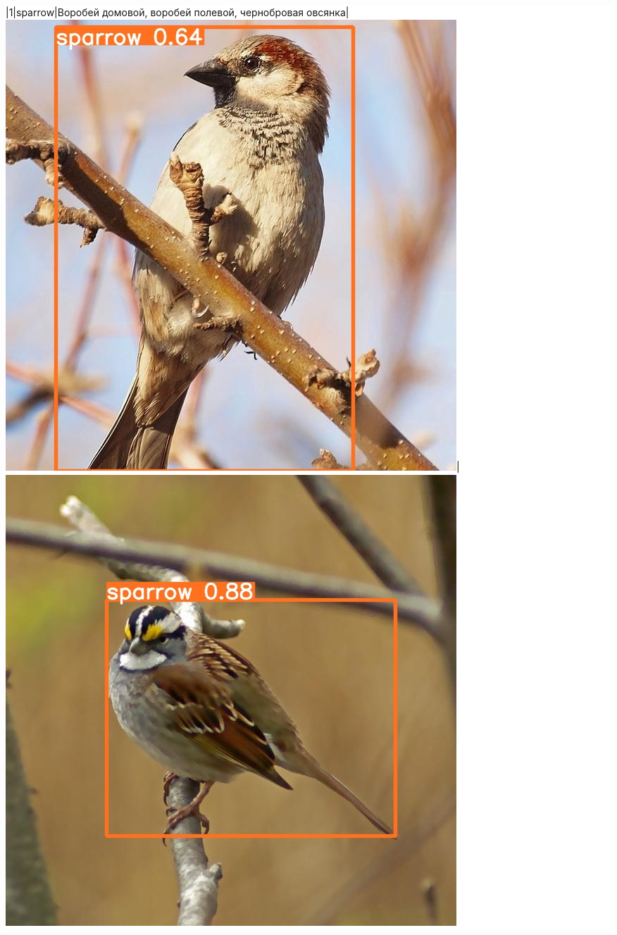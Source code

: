 |1|sparrow|Воробей домовой, воробей полевой, чернобровая овсянка|![Sparrow 1](img/classes/sparrow/sparrow1.jpg)|![Sparrow 2](img/classes/sparrow/sparrow2.jpg)